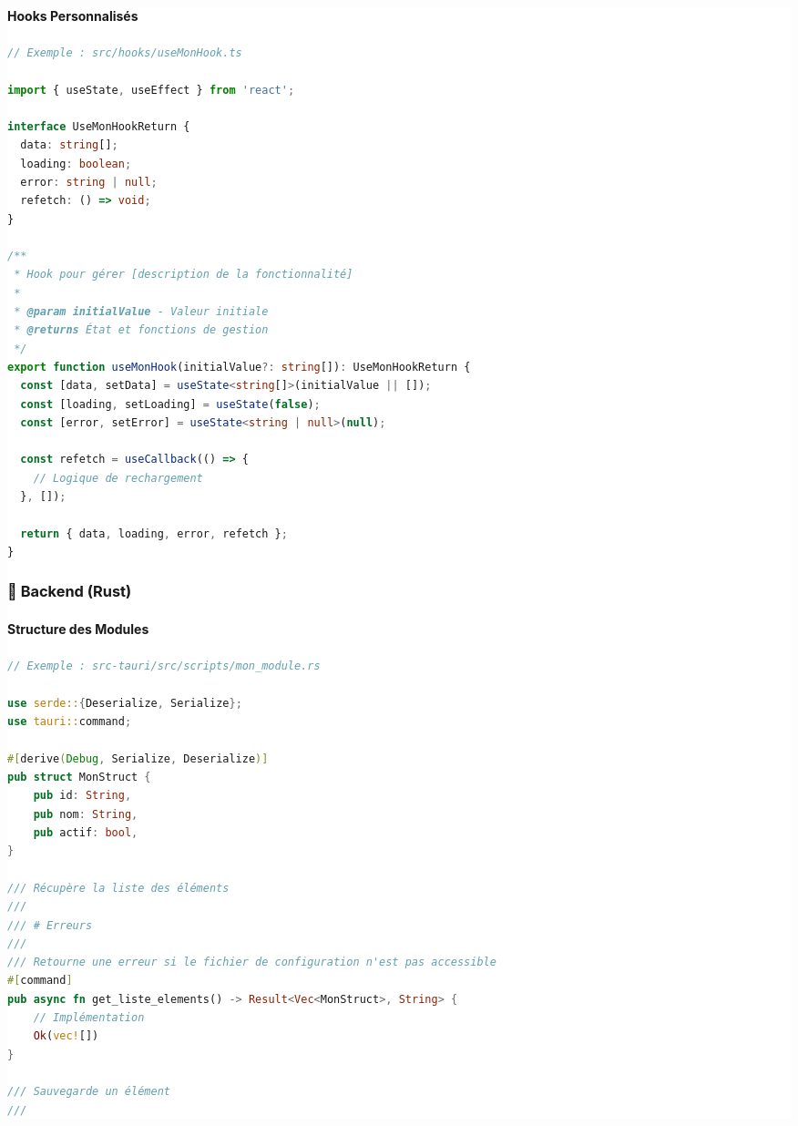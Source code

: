 ```typescript
```

#### Hooks Personnalisés
```typescript
// Exemple : src/hooks/useMonHook.ts

import { useState, useEffect } from 'react';

interface UseMonHookReturn {
  data: string[];
  loading: boolean;
  error: string | null;
  refetch: () => void;
}

/**
 * Hook pour gérer [description de la fonctionnalité]
 * 
 * @param initialValue - Valeur initiale
 * @returns État et fonctions de gestion
 */
export function useMonHook(initialValue?: string[]): UseMonHookReturn {
  const [data, setData] = useState<string[]>(initialValue || []);
  const [loading, setLoading] = useState(false);
  const [error, setError] = useState<string | null>(null);

  const refetch = useCallback(() => {
    // Logique de rechargement
  }, []);

  return { data, loading, error, refetch };
}
```

### 🦀 **Backend (Rust)**

#### Structure des Modules
```rust
// Exemple : src-tauri/src/scripts/mon_module.rs

use serde::{Deserialize, Serialize};
use tauri::command;

#[derive(Debug, Serialize, Deserialize)]
pub struct MonStruct {
    pub id: String,
    pub nom: String,
    pub actif: bool,
}

/// Récupère la liste des éléments
/// 
/// # Erreurs
/// 
/// Retourne une erreur si le fichier de configuration n'est pas accessible
#[command]
pub async fn get_liste_elements() -> Result<Vec<MonStruct>, String> {
    // Implémentation
    Ok(vec![])
}

/// Sauvegarde un élément
/// 
```